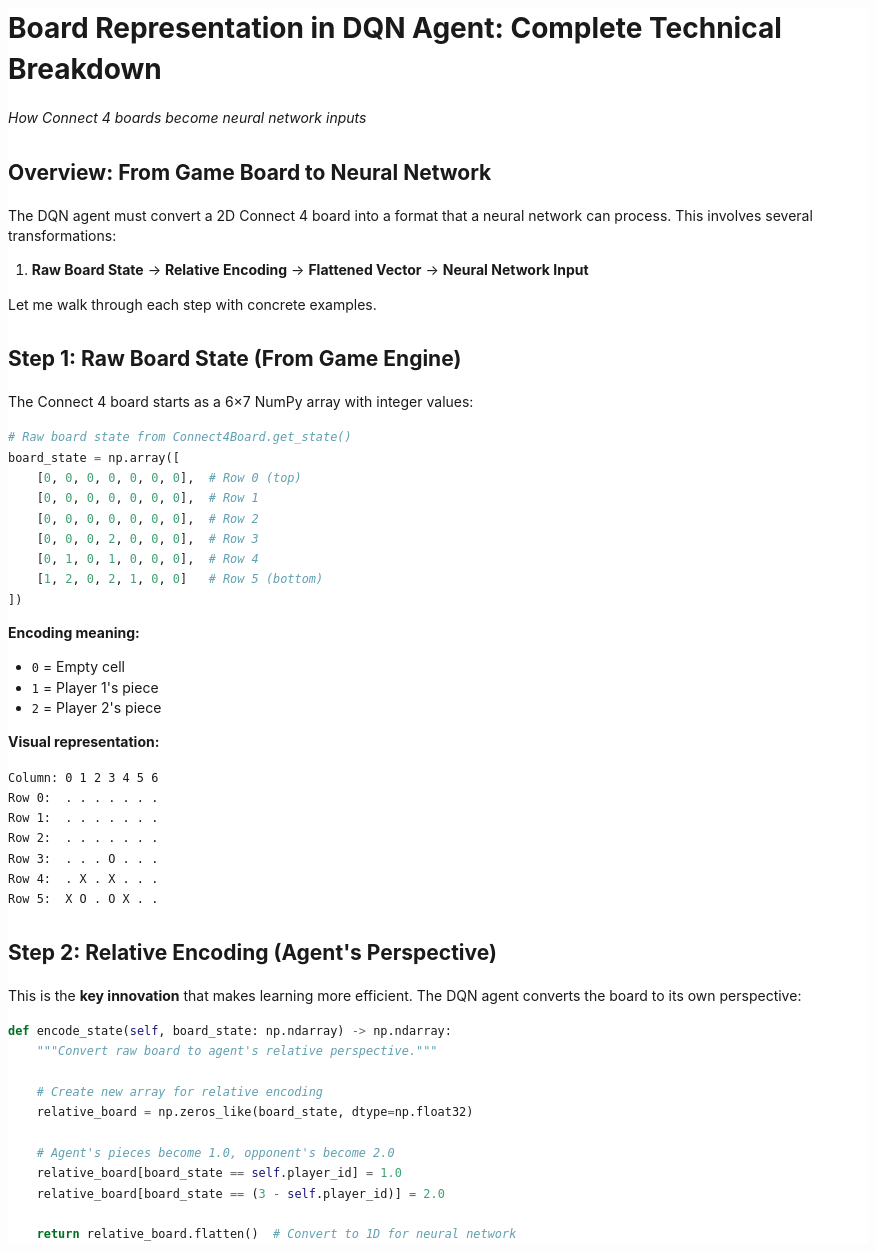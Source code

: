 # Board Representation in DQN Agent: Complete Technical Breakdown

*How Connect 4 boards become neural network inputs*

## Overview: From Game Board to Neural Network

The DQN agent must convert a 2D Connect 4 board into a format that a neural network can process. This involves several transformations:

1. **Raw Board State** → **Relative Encoding** → **Flattened Vector** → **Neural Network Input**

Let me walk through each step with concrete examples.

## Step 1: Raw Board State (From Game Engine)

The Connect 4 board starts as a 6×7 NumPy array with integer values:

```python
# Raw board state from Connect4Board.get_state()
board_state = np.array([
    [0, 0, 0, 0, 0, 0, 0],  # Row 0 (top)
    [0, 0, 0, 0, 0, 0, 0],  # Row 1
    [0, 0, 0, 0, 0, 0, 0],  # Row 2
    [0, 0, 0, 2, 0, 0, 0],  # Row 3
    [0, 1, 0, 1, 0, 0, 0],  # Row 4
    [1, 2, 0, 2, 1, 0, 0]   # Row 5 (bottom)
])
```

**Encoding meaning:**
- `0` = Empty cell
- `1` = Player 1's piece
- `2` = Player 2's piece

**Visual representation:**
```
Column: 0 1 2 3 4 5 6
Row 0:  . . . . . . .
Row 1:  . . . . . . .
Row 2:  . . . . . . .
Row 3:  . . . O . . .
Row 4:  . X . X . . .
Row 5:  X O . O X . .
```

## Step 2: Relative Encoding (Agent's Perspective)

This is the **key innovation** that makes learning more efficient. The DQN agent converts the board to its own perspective:

```python
def encode_state(self, board_state: np.ndarray) -> np.ndarray:
    """Convert raw board to agent's relative perspective."""
    
    # Create new array for relative encoding
    relative_board = np.zeros_like(board_state, dtype=np.float32)
    
    # Agent's pieces become 1.0, opponent's become 2.0
    relative_board[board_state == self.player_id] = 1.0
    relative_board[board_state == (3 - self.player_id)] = 2.0
    
    return relative_board.flatten()  # Convert to 1D for neural network
```
